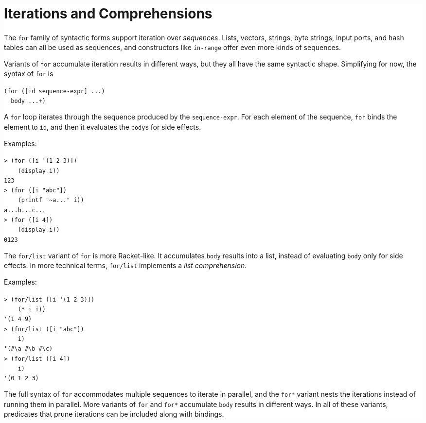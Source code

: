 # Iterations and Comprehensions

The `for` family of syntactic forms support iteration over _sequences_.
Lists, vectors, strings, byte strings, input ports, and hash tables can
all be used as sequences, and constructors like `in-range` offer even
more kinds of sequences.

Variants of `for` accumulate iteration results in different ways, but
they all have the same syntactic shape. Simplifying for now, the syntax
of `for` is

```racket
(for ([id sequence-expr] ...)
  body ...+)
```

A `for` loop iterates through the sequence produced by the
`sequence-expr`. For each element of the sequence, `for` binds the
element to `id`, and then it evaluates the `body`s for side effects.

Examples:

```racket
> (for ([i '(1 2 3)])
    (display i))
123
> (for ([i "abc"])
    (printf "~a..." i))
a...b...c...
> (for ([i 4])
    (display i))
0123
```

The `for/list` variant of `for` is more Racket-like. It accumulates
`body` results into a list, instead of evaluating `body` only for side
effects. In more technical terms, `for/list` implements a _list
comprehension_.

Examples:

```racket
> (for/list ([i '(1 2 3)])
    (* i i))
'(1 4 9)
> (for/list ([i "abc"])
    i)
'(#\a #\b #\c)
> (for/list ([i 4])
    i)
'(0 1 2 3)
```

The full syntax of `for` accommodates multiple sequences to iterate in
parallel, and the `for*` variant nests the iterations instead of running
them in parallel. More variants of `for` and `for*` accumulate `body`
results in different ways.  In all of these variants, predicates that
prune iterations can be included along with bindings.

